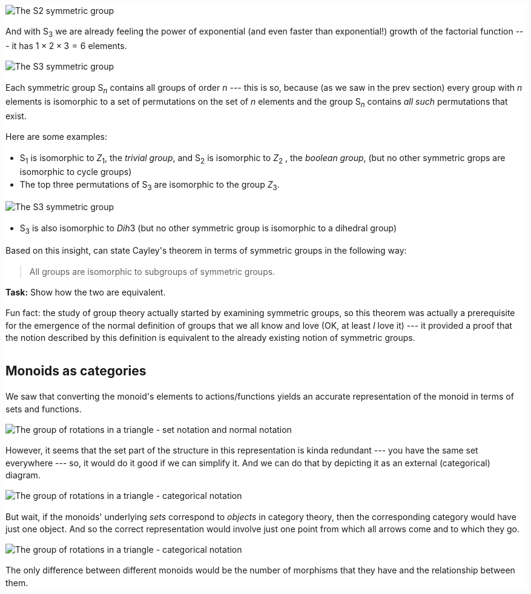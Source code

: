![The S2 symmetric group](../03_monoid/s2.svg)

And with $\mathrm{S}_3$ we are already feeling the power of exponential (and even faster than exponential!) growth of the factorial function --- it has $1\times 2\times 3=6$ elements.

![The S3 symmetric group](../03_monoid/s3.svg)

Each symmetric group $\mathrm{S}_n$ contains all groups of order $n$ --- this is so, because (as we saw in the prev section) every group with $n$ elements is isomorphic to a set of permutations on the set of $n$ elements and the group $\mathrm{S}_n$ contains *all such* permutations that exist. 

Here are some examples: 
- $\mathrm{S}_1$ is isomorphic to $Z_1$, the *trivial group*, and $\mathrm{S}_2$ is isomorphic to $Z_2$ , the *boolean group*, (but no other symmetric grops are isomorphic to cycle groups)
- The top three permutations of $\mathrm{S}_3$ are isomorphic to the group $Z_3$. 

![The S3 symmetric group](../03_monoid/s3_z3.svg)

- $\mathrm{S}_3$ is also isomorphic to $Dih3$ (but no other symmetric group is isomorphic to a dihedral group)

Based on this insight, can state Cayley's theorem in terms of symmetric groups in the following way: 

> All groups are isomorphic to subgroups of symmetric groups.

**Task:** Show how the two are equivalent.

Fun fact: the study of group theory actually started by examining symmetric groups, so this theorem was actually a prerequisite for the emergence of the normal definition of groups that we all know and love (OK, at least *I* love it) --- it provided a proof that the notion described by this definition is equivalent to the already existing notion of symmetric groups.



Monoids as categories
---

We saw that converting the monoid's elements to actions/functions yields an accurate representation of the monoid in terms of sets and functions. 

![The group of rotations in a triangle - set notation and normal notation](../03_monoid/symmetry_rotation_set.svg)

However, it seems that the set part of the structure in this representation is kinda redundant --- you have the same set everywhere --- so, it would do it good if we can simplify it. And we can do that by depicting it as an external (categorical) diagram.

![The group of rotations in a triangle - categorical notation](../03_monoid/symmetry_rotation_external.svg)

But wait, if the monoids' underlying *sets* correspond to *objects* in category theory, then the corresponding category would have just one object. And so the correct representation would involve just one point from which all arrows come and to which they go. 

![The group of rotations in a triangle - categorical notation](../03_monoid/symmetry_rotation_category.svg)

The only difference between different monoids would be the number of morphisms that they have and the relationship between them.
